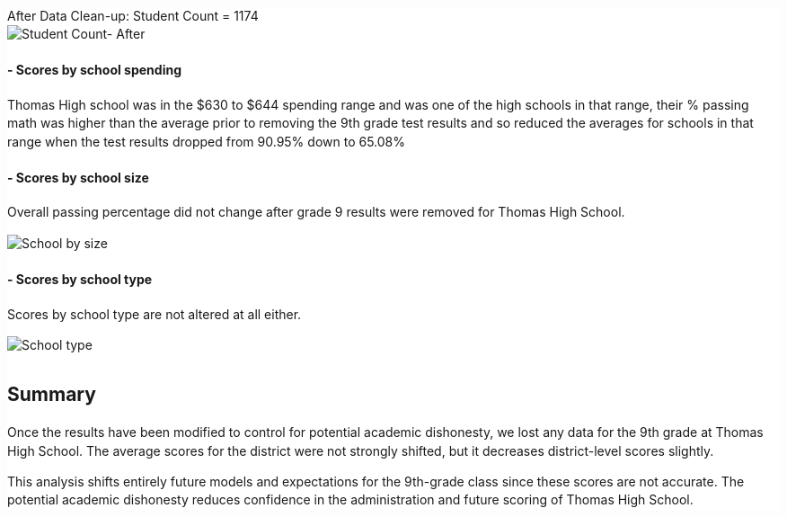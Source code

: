 After Data Clean-up: Student Count = 1174     
   <img width="869" alt="Student Count- After" src="https://user-images.githubusercontent.com/100812308/161451654-fb71f1d2-7e16-4cb8-b1e3-1dff8e019680.png">
   
#### - Scores by school spending 
Thomas High school was in the $630 to $644 spending range and was one of the high schools in that range, their % passing math was higher than the average prior to removing the 9th grade test results and so reduced the averages for schools in that range when the test results dropped from 90.95% down to 65.08%

#### - Scores by school size
Overall passing percentage did not change after grade 9 results were removed for Thomas High School.

<img width="842" alt="School by size" src="https://user-images.githubusercontent.com/100812308/161452988-dbca0a09-f1e0-41bb-a712-a445331a1e76.png">

#### - Scores by school type
Scores by school type are not altered at all either. 

<img width="734" alt="School type" src="https://user-images.githubusercontent.com/100812308/161453742-59e2fa7d-438e-4463-bc01-611cab04b141.png">

## Summary
Once the results have been modified to control for potential academic dishonesty, we lost any data for the 9th grade at Thomas High School. The average scores for the district were not strongly shifted, but it decreases district-level scores slightly.

This analysis shifts entirely future models and expectations for the 9th-grade class since these scores are not accurate. The potential academic dishonesty reduces confidence in the administration and future scoring of Thomas High School.



        
        
        
        
